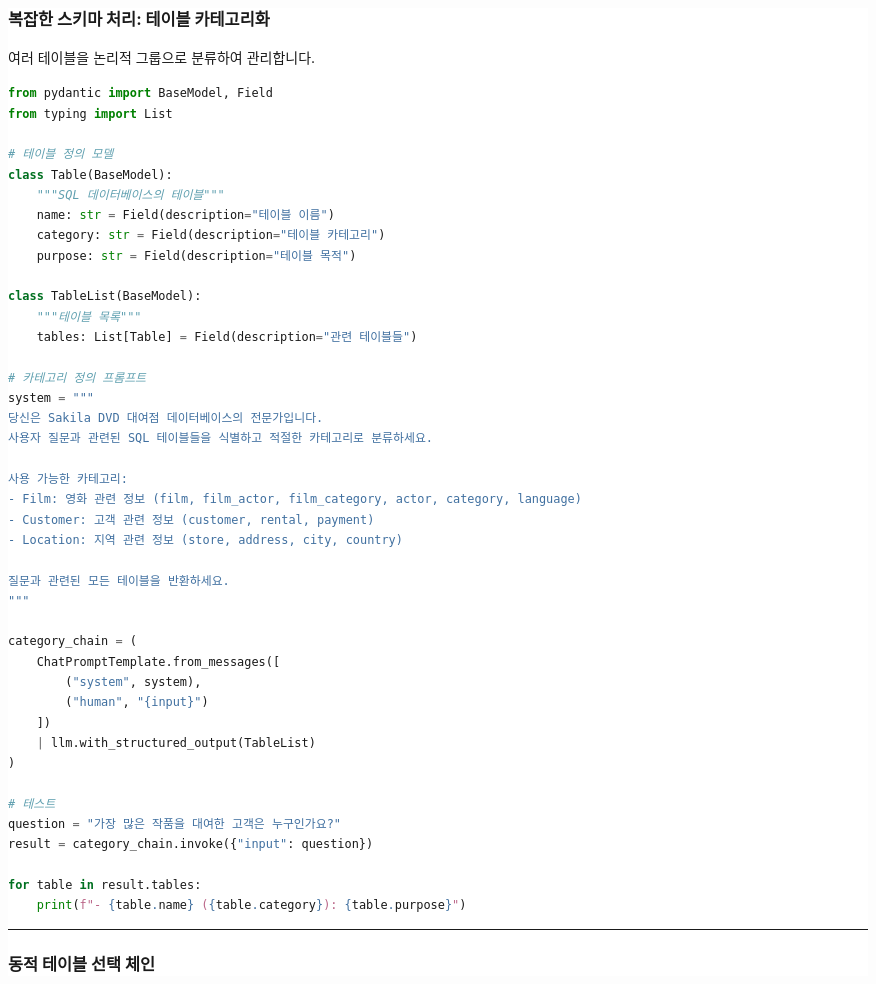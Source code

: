 
### 복잡한 스키마 처리: 테이블 카테고리화

여러 테이블을 논리적 그룹으로 분류하여 관리합니다.

```python
from pydantic import BaseModel, Field
from typing import List

# 테이블 정의 모델
class Table(BaseModel):
    """SQL 데이터베이스의 테이블"""
    name: str = Field(description="테이블 이름")
    category: str = Field(description="테이블 카테고리")
    purpose: str = Field(description="테이블 목적")

class TableList(BaseModel):
    """테이블 목록"""
    tables: List[Table] = Field(description="관련 테이블들")

# 카테고리 정의 프롬프트
system = """
당신은 Sakila DVD 대여점 데이터베이스의 전문가입니다.
사용자 질문과 관련된 SQL 테이블들을 식별하고 적절한 카테고리로 분류하세요.

사용 가능한 카테고리:
- Film: 영화 관련 정보 (film, film_actor, film_category, actor, category, language)
- Customer: 고객 관련 정보 (customer, rental, payment)
- Location: 지역 관련 정보 (store, address, city, country)

질문과 관련된 모든 테이블을 반환하세요.
"""

category_chain = (
    ChatPromptTemplate.from_messages([
        ("system", system),
        ("human", "{input}")
    ])
    | llm.with_structured_output(TableList)
)

# 테스트
question = "가장 많은 작품을 대여한 고객은 누구인가요?"
result = category_chain.invoke({"input": question})

for table in result.tables:
    print(f"- {table.name} ({table.category}): {table.purpose}")
```

---

### 동적 테이블 선택 체인
